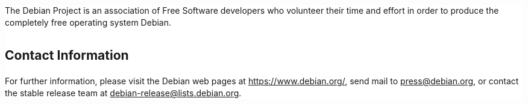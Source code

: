 The Debian Project is an association of Free Software developers who
volunteer their time and effort in order to produce the completely
free operating system Debian.


Contact Information
-------------------


For further information, please visit the Debian web pages at
<https://www.debian.org/>, send mail to
<press@debian.org>, or contact the stable release team at
<debian-release@lists.debian.org>.



